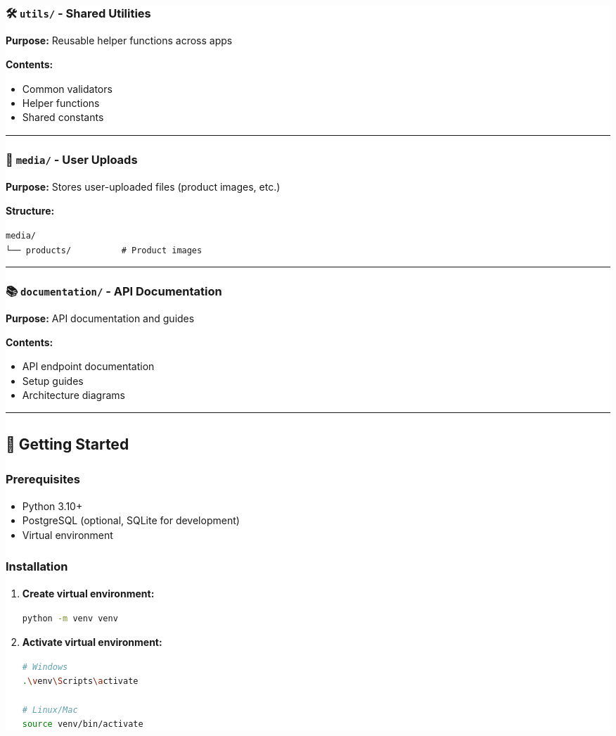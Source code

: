 ### 🛠️ **`utils/`** - Shared Utilities
**Purpose:** Reusable helper functions across apps

**Contents:**
- Common validators
- Helper functions
- Shared constants

---

### 📁 **`media/`** - User Uploads
**Purpose:** Stores user-uploaded files (product images, etc.)

**Structure:**
```
media/
└── products/          # Product images
```

---

### 📚 **`documentation/`** - API Documentation
**Purpose:** API documentation and guides

**Contents:**
- API endpoint documentation
- Setup guides
- Architecture diagrams

---

## 🚀 Getting Started

### Prerequisites
- Python 3.10+
- PostgreSQL (optional, SQLite for development)
- Virtual environment

### Installation

1. **Create virtual environment:**
   ```bash
   python -m venv venv
   ```

2. **Activate virtual environment:**
   ```bash
   # Windows
   .\venv\Scripts\activate
   
   # Linux/Mac
   source venv/bin/activate
   ```
